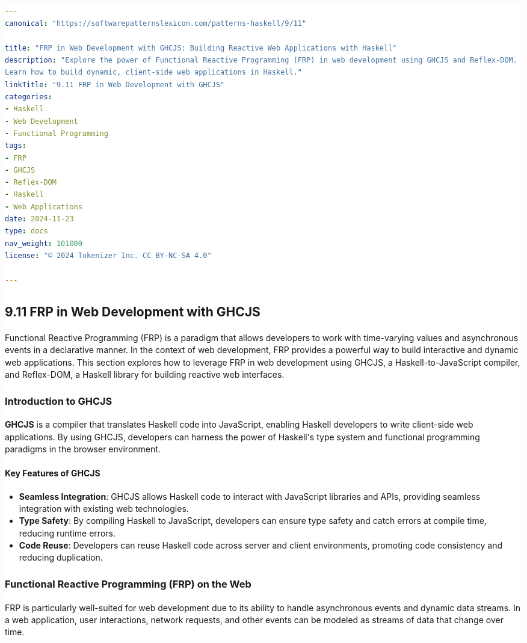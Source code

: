 ```yaml
---
canonical: "https://softwarepatternslexicon.com/patterns-haskell/9/11"

title: "FRP in Web Development with GHCJS: Building Reactive Web Applications with Haskell"
description: "Explore the power of Functional Reactive Programming (FRP) in web development using GHCJS and Reflex-DOM. Learn how to build dynamic, client-side web applications in Haskell."
linkTitle: "9.11 FRP in Web Development with GHCJS"
categories:
- Haskell
- Web Development
- Functional Programming
tags:
- FRP
- GHCJS
- Reflex-DOM
- Haskell
- Web Applications
date: 2024-11-23
type: docs
nav_weight: 101000
license: "© 2024 Tokenizer Inc. CC BY-NC-SA 4.0"

---
```


## 9.11 FRP in Web Development with GHCJS

Functional Reactive Programming (FRP) is a paradigm that allows developers to work with time-varying values and asynchronous events in a declarative manner. In the context of web development, FRP provides a powerful way to build interactive and dynamic web applications. This section explores how to leverage FRP in web development using GHCJS, a Haskell-to-JavaScript compiler, and Reflex-DOM, a Haskell library for building reactive web interfaces.

### Introduction to GHCJS

**GHCJS** is a compiler that translates Haskell code into JavaScript, enabling Haskell developers to write client-side web applications. By using GHCJS, developers can harness the power of Haskell's type system and functional programming paradigms in the browser environment.

#### Key Features of GHCJS

- **Seamless Integration**: GHCJS allows Haskell code to interact with JavaScript libraries and APIs, providing seamless integration with existing web technologies.
- **Type Safety**: By compiling Haskell to JavaScript, developers can ensure type safety and catch errors at compile time, reducing runtime errors.
- **Code Reuse**: Developers can reuse Haskell code across server and client environments, promoting code consistency and reducing duplication.

### Functional Reactive Programming (FRP) on the Web

FRP is particularly well-suited for web development due to its ability to handle asynchronous events and dynamic data streams. In a web application, user interactions, network requests, and other events can be modeled as streams of data that change over time.
